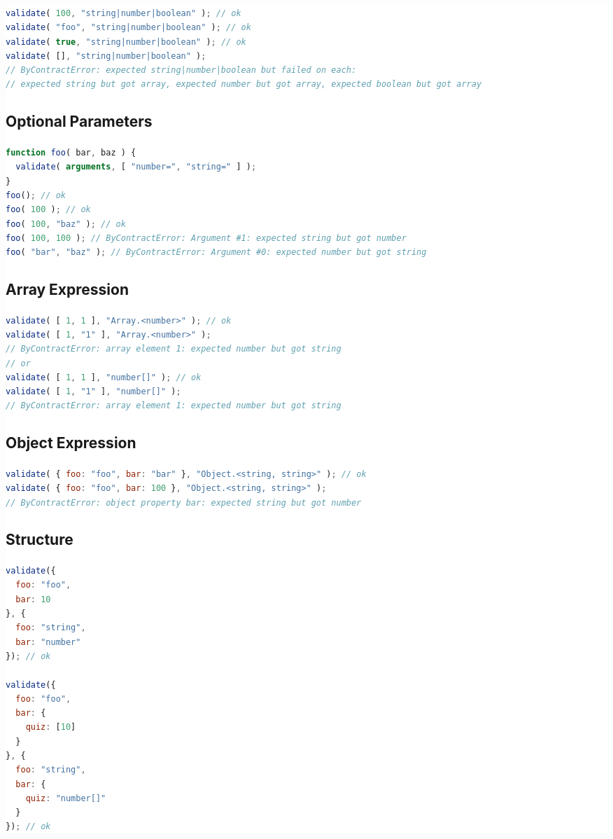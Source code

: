 ```js
validate( 100, "string|number|boolean" ); // ok
validate( "foo", "string|number|boolean" ); // ok
validate( true, "string|number|boolean" ); // ok
validate( [], "string|number|boolean" );
// ByContractError: expected string|number|boolean but failed on each:
// expected string but got array, expected number but got array, expected boolean but got array
```

## Optional Parameters
```js
function foo( bar, baz ) {
  validate( arguments, [ "number=", "string=" ] );
}
foo(); // ok
foo( 100 ); // ok
foo( 100, "baz" ); // ok
foo( 100, 100 ); // ByContractError: Argument #1: expected string but got number
foo( "bar", "baz" ); // ByContractError: Argument #0: expected number but got string
```

## Array Expression

```js
validate( [ 1, 1 ], "Array.<number>" ); // ok
validate( [ 1, "1" ], "Array.<number>" );
// ByContractError: array element 1: expected number but got string
// or
validate( [ 1, 1 ], "number[]" ); // ok
validate( [ 1, "1" ], "number[]" );
// ByContractError: array element 1: expected number but got string

```

## Object Expression
```js
validate( { foo: "foo", bar: "bar" }, "Object.<string, string>" ); // ok
validate( { foo: "foo", bar: 100 }, "Object.<string, string>" );
// ByContractError: object property bar: expected string but got number
```

## Structure
```js
validate({
  foo: "foo",
  bar: 10
}, {
  foo: "string",
  bar: "number"
}); // ok

validate({
  foo: "foo",
  bar: {
    quiz: [10]
  }
}, {
  foo: "string",
  bar: {
    quiz: "number[]"
  }
}); // ok

```